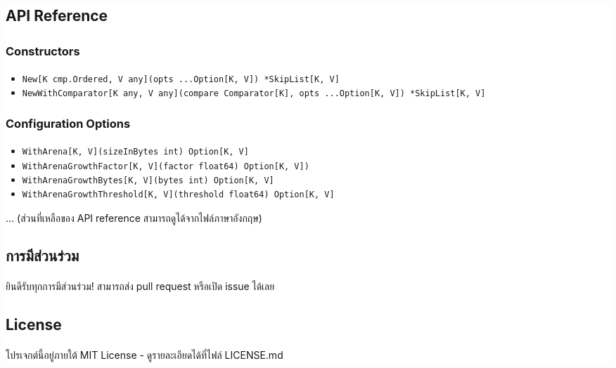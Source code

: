 ## API Reference

### Constructors
*   `New[K cmp.Ordered, V any](opts ...Option[K, V]) *SkipList[K, V]`
*   `NewWithComparator[K any, V any](compare Comparator[K], opts ...Option[K, V]) *SkipList[K, V]`

### Configuration Options
*   `WithArena[K, V](sizeInBytes int) Option[K, V]`
*   `WithArenaGrowthFactor[K, V](factor float64) Option[K, V])`
*   `WithArenaGrowthBytes[K, V](bytes int) Option[K, V]`
*   `WithArenaGrowthThreshold[K, V](threshold float64) Option[K, V]`

... (ส่วนที่เหลือของ API reference สามารถดูได้จากไฟล์ภาษาอังกฤษ)

## การมีส่วนร่วม

ยินดีรับทุกการมีส่วนร่วม! สามารถส่ง pull request หรือเปิด issue ได้เลย

## License

โปรเจกต์นี้อยู่ภายใต้ MIT License - ดูรายละเอียดได้ที่ไฟล์ LICENSE.md
